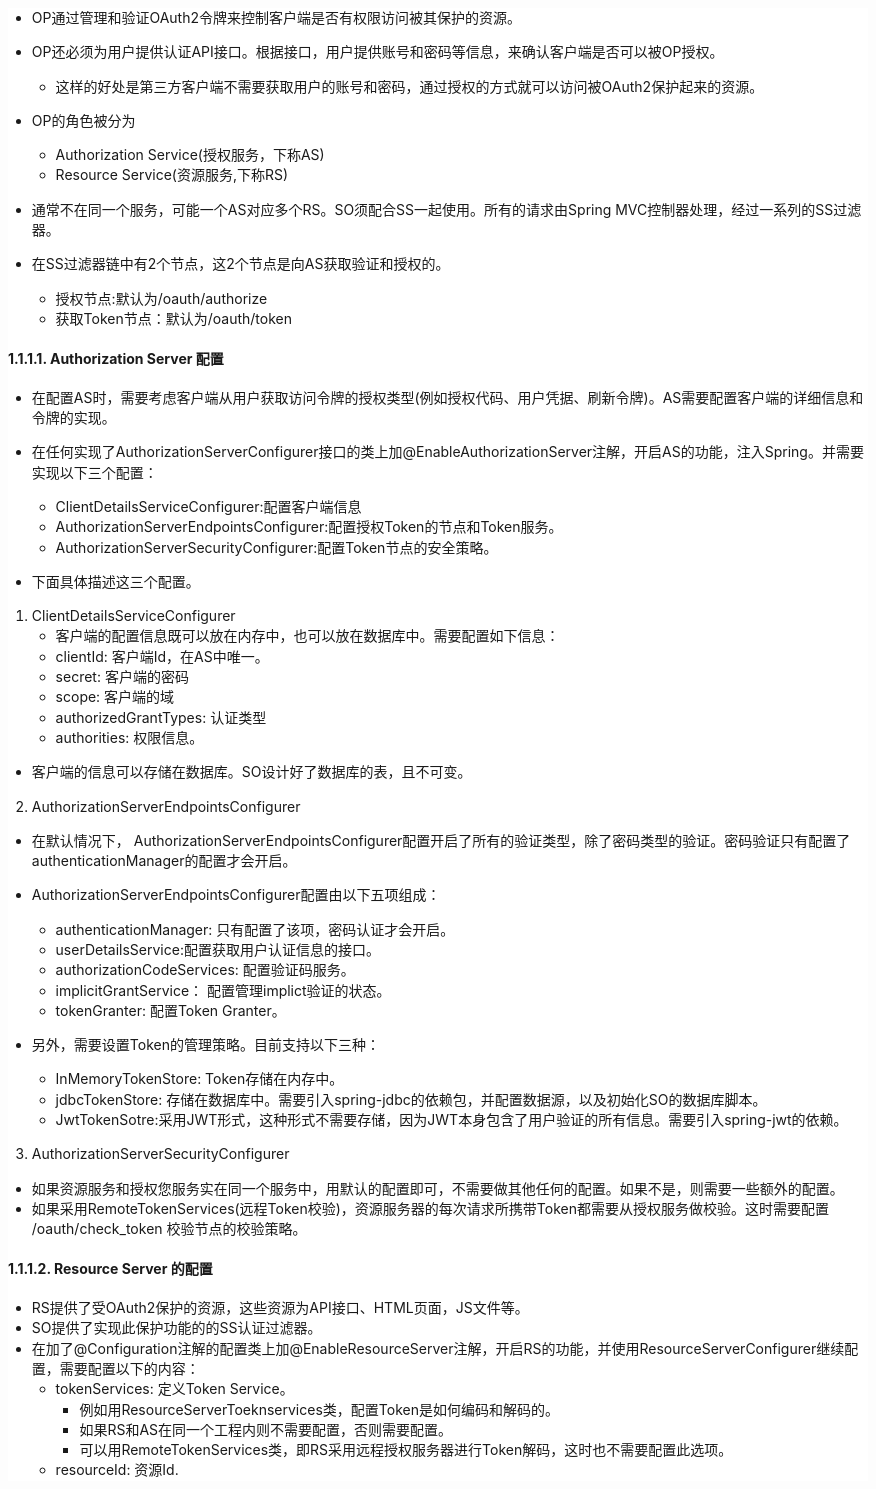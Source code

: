 - OP通过管理和验证OAuth2令牌来控制客户端是否有权限访问被其保护的资源。

- OP还必须为用户提供认证API接口。根据接口，用户提供账号和密码等信息，来确认客户端是否可以被OP授权。
    - 这样的好处是第三方客户端不需要获取用户的账号和密码，通过授权的方式就可以访问被OAuth2保护起来的资源。

- OP的角色被分为
    - Authorization Service(授权服务，下称AS)
    - Resource Service(资源服务,下称RS)
- 通常不在同一个服务，可能一个AS对应多个RS。SO须配合SS一起使用。所有的请求由Spring MVC控制器处理，经过一系列的SS过滤器。

- 在SS过滤器链中有2个节点，这2个节点是向AS获取验证和授权的。
    - 授权节点:默认为/oauth/authorize
    - 获取Token节点：默认为/oauth/token

#### 1.1.1.1. Authorization Server 配置
- 在配置AS时，需要考虑客户端从用户获取访问令牌的授权类型(例如授权代码、用户凭据、刷新令牌)。AS需要配置客户端的详细信息和令牌的实现。

- 在任何实现了AuthorizationServerConfigurer接口的类上加@EnableAuthorizationServer注解，开启AS的功能，注入Spring。并需要实现以下三个配置：
    - ClientDetailsServiceConfigurer:配置客户端信息
    - AuthorizationServerEndpointsConfigurer:配置授权Token的节点和Token服务。
    - AuthorizationServerSecurityConfigurer:配置Token节点的安全策略。

- 下面具体描述这三个配置。

1. ClientDetailsServiceConfigurer
    - 客户端的配置信息既可以放在内存中，也可以放在数据库中。需要配置如下信息：
    - clientId: 客户端Id，在AS中唯一。
    - secret: 客户端的密码
    - scope: 客户端的域
    - authorizedGrantTypes: 认证类型
    - authorities: 权限信息。
- 客户端的信息可以存储在数据库。SO设计好了数据库的表，且不可变。

2. AuthorizationServerEndpointsConfigurer

- 在默认情况下， AuthorizationServerEndpointsConfigurer配置开启了所有的验证类型，除了密码类型的验证。密码验证只有配置了authenticationManager的配置才会开启。
- AuthorizationServerEndpointsConfigurer配置由以下五项组成：
    - authenticationManager: 只有配置了该项，密码认证才会开启。
    - userDetailsService:配置获取用户认证信息的接口。
    - authorizationCodeServices: 配置验证码服务。
    - implicitGrantService： 配置管理implict验证的状态。
    - tokenGranter: 配置Token Granter。

- 另外，需要设置Token的管理策略。目前支持以下三种：
    - InMemoryTokenStore: Token存储在内存中。
    - jdbcTokenStore: 存储在数据库中。需要引入spring-jdbc的依赖包，并配置数据源，以及初始化SO的数据库脚本。
    - JwtTokenSotre:采用JWT形式，这种形式不需要存储，因为JWT本身包含了用户验证的所有信息。需要引入spring-jwt的依赖。

3. AuthorizationServerSecurityConfigurer

- 如果资源服务和授权您服务实在同一个服务中，用默认的配置即可，不需要做其他任何的配置。如果不是，则需要一些额外的配置。
- 如果采用RemoteTokenServices(远程Token校验)，资源服务器的每次请求所携带Token都需要从授权服务做校验。这时需要配置 /oauth/check_token 校验节点的校验策略。

#### 1.1.1.2. Resource Server 的配置
- RS提供了受OAuth2保护的资源，这些资源为API接口、HTML页面，JS文件等。
- SO提供了实现此保护功能的的SS认证过滤器。
- 在加了@Configuration注解的配置类上加@EnableResourceServer注解，开启RS的功能，并使用ResourceServerConfigurer继续配置，需要配置以下的内容：
    - tokenServices: 定义Token Service。
        - 例如用ResourceServerToeknservices类，配置Token是如何编码和解码的。
        - 如果RS和AS在同一个工程内则不需要配置，否则需要配置。
        - 可以用RemoteTokenServices类，即RS采用远程授权服务器进行Token解码，这时也不需要配置此选项。
    - resourceId: 资源Id.
